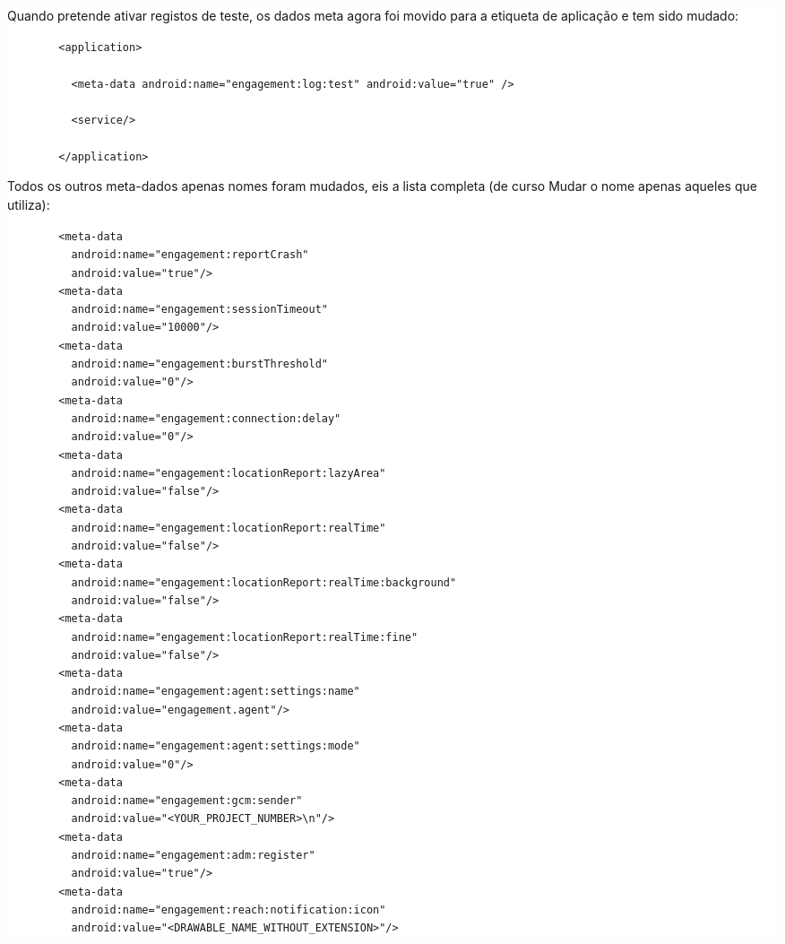 Quando pretende ativar registos de teste, os dados meta agora foi movido para a etiqueta de aplicação e tem sido mudado:

            <application>
            
              <meta-data android:name="engagement:log:test" android:value="true" />
            
              <service/>
            
            </application>

Todos os outros meta-dados apenas nomes foram mudados, eis a lista completa (de curso Mudar o nome apenas aqueles que utiliza):

            <meta-data
              android:name="engagement:reportCrash"
              android:value="true"/>
            <meta-data
              android:name="engagement:sessionTimeout"
              android:value="10000"/>
            <meta-data
              android:name="engagement:burstThreshold"
              android:value="0"/>
            <meta-data
              android:name="engagement:connection:delay"
              android:value="0"/>
            <meta-data
              android:name="engagement:locationReport:lazyArea"
              android:value="false"/>
            <meta-data
              android:name="engagement:locationReport:realTime"
              android:value="false"/>
            <meta-data
              android:name="engagement:locationReport:realTime:background"
              android:value="false"/>
            <meta-data
              android:name="engagement:locationReport:realTime:fine"
              android:value="false"/>
            <meta-data
              android:name="engagement:agent:settings:name"
              android:value="engagement.agent"/>
            <meta-data
              android:name="engagement:agent:settings:mode"
              android:value="0"/>
            <meta-data
              android:name="engagement:gcm:sender"
              android:value="<YOUR_PROJECT_NUMBER>\n"/>
            <meta-data
              android:name="engagement:adm:register"
              android:value="true"/>
            <meta-data
              android:name="engagement:reach:notification:icon"
              android:value="<DRAWABLE_NAME_WITHOUT_EXTENSION>"/>
            